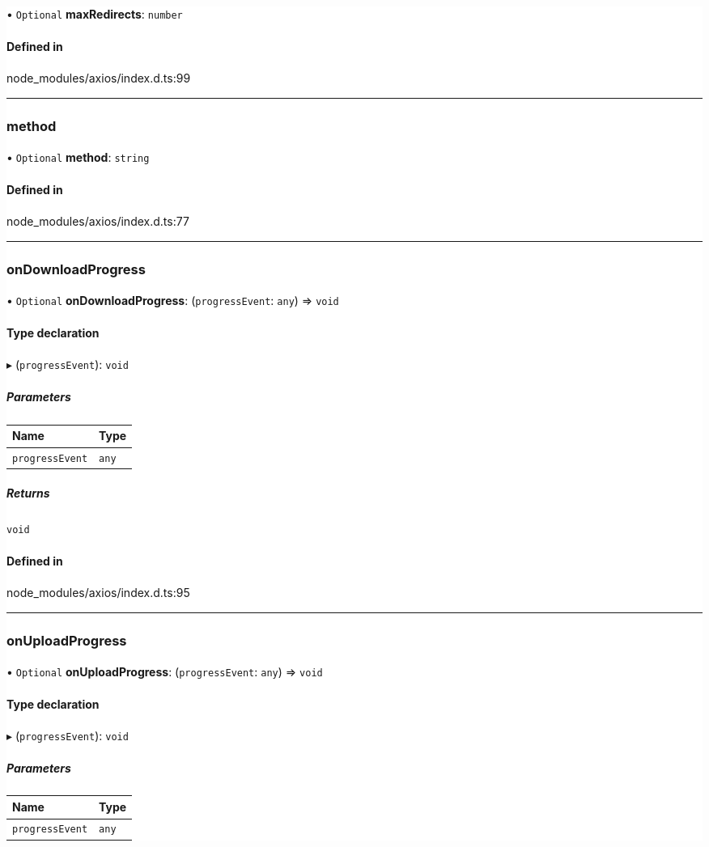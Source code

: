 • `Optional` **maxRedirects**: `number`

#### Defined in

node_modules/axios/index.d.ts:99

___

### method

• `Optional` **method**: `string`

#### Defined in

node_modules/axios/index.d.ts:77

___

### onDownloadProgress

• `Optional` **onDownloadProgress**: (`progressEvent`: `any`) => `void`

#### Type declaration

▸ (`progressEvent`): `void`

##### Parameters

| Name | Type |
| :------ | :------ |
| `progressEvent` | `any` |

##### Returns

`void`

#### Defined in

node_modules/axios/index.d.ts:95

___

### onUploadProgress

• `Optional` **onUploadProgress**: (`progressEvent`: `any`) => `void`

#### Type declaration

▸ (`progressEvent`): `void`

##### Parameters

| Name | Type |
| :------ | :------ |
| `progressEvent` | `any` |
